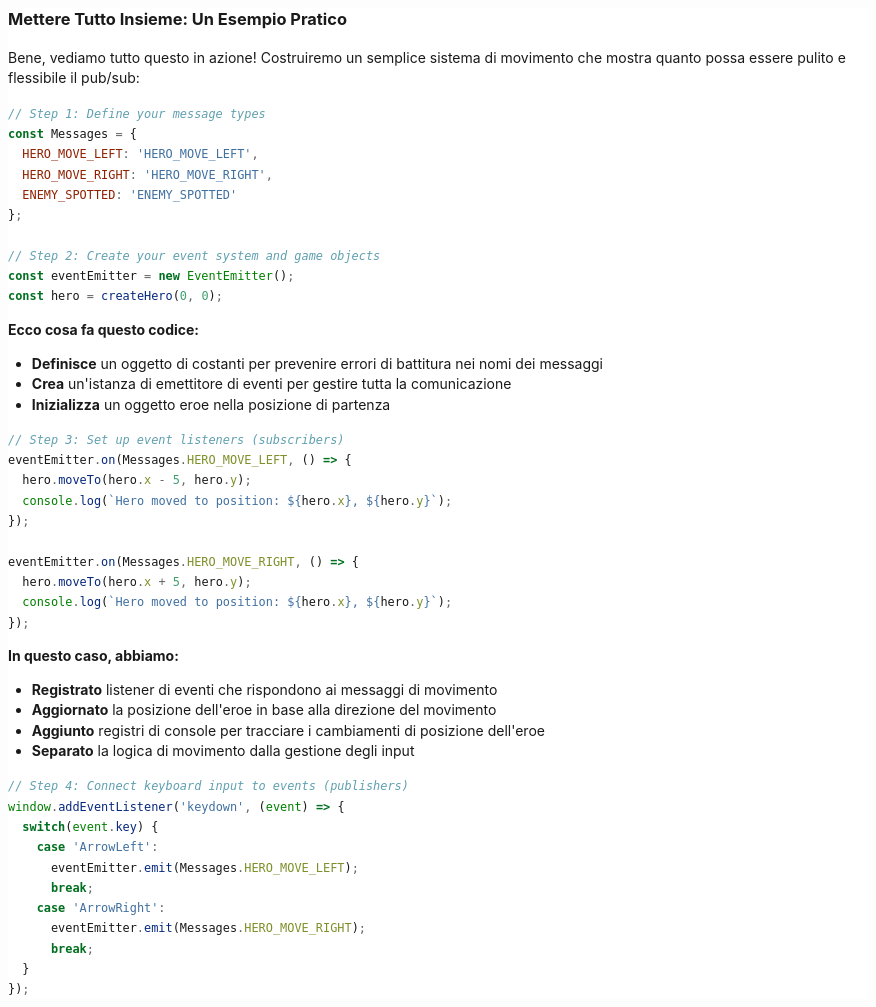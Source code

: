 ### Mettere Tutto Insieme: Un Esempio Pratico

Bene, vediamo tutto questo in azione! Costruiremo un semplice sistema di movimento che mostra quanto possa essere pulito e flessibile il pub/sub:

```javascript
// Step 1: Define your message types
const Messages = {
  HERO_MOVE_LEFT: 'HERO_MOVE_LEFT',
  HERO_MOVE_RIGHT: 'HERO_MOVE_RIGHT',
  ENEMY_SPOTTED: 'ENEMY_SPOTTED'
};

// Step 2: Create your event system and game objects
const eventEmitter = new EventEmitter();
const hero = createHero(0, 0);
```

**Ecco cosa fa questo codice:**
- **Definisce** un oggetto di costanti per prevenire errori di battitura nei nomi dei messaggi
- **Crea** un'istanza di emettitore di eventi per gestire tutta la comunicazione
- **Inizializza** un oggetto eroe nella posizione di partenza

```javascript
// Step 3: Set up event listeners (subscribers)
eventEmitter.on(Messages.HERO_MOVE_LEFT, () => {
  hero.moveTo(hero.x - 5, hero.y);
  console.log(`Hero moved to position: ${hero.x}, ${hero.y}`);
});

eventEmitter.on(Messages.HERO_MOVE_RIGHT, () => {
  hero.moveTo(hero.x + 5, hero.y);
  console.log(`Hero moved to position: ${hero.x}, ${hero.y}`);
});
```

**In questo caso, abbiamo:**
- **Registrato** listener di eventi che rispondono ai messaggi di movimento
- **Aggiornato** la posizione dell'eroe in base alla direzione del movimento
- **Aggiunto** registri di console per tracciare i cambiamenti di posizione dell'eroe
- **Separato** la logica di movimento dalla gestione degli input

```javascript
// Step 4: Connect keyboard input to events (publishers)
window.addEventListener('keydown', (event) => {
  switch(event.key) {
    case 'ArrowLeft':
      eventEmitter.emit(Messages.HERO_MOVE_LEFT);
      break;
    case 'ArrowRight':
      eventEmitter.emit(Messages.HERO_MOVE_RIGHT);
      break;
  }
});
```
